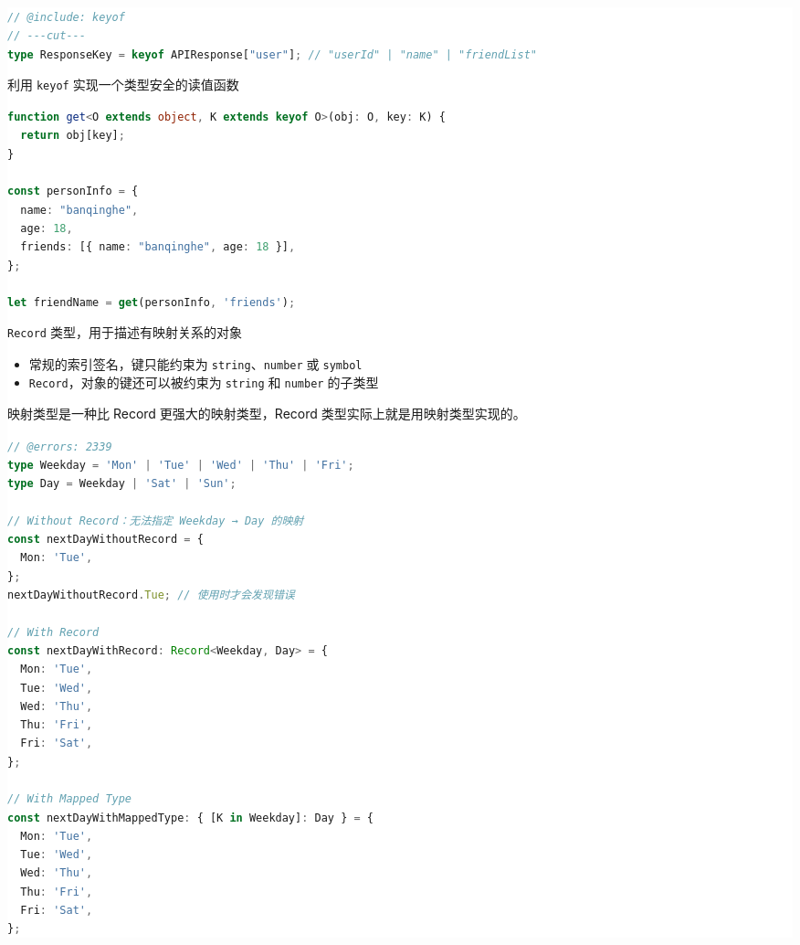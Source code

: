 ```ts twoslash
// @include: keyof
// ---cut---
type ResponseKey = keyof APIResponse["user"]; // "userId" | "name" | "friendList"
```

利用 `keyof` 实现一个类型安全的读值函数

```ts twoslash
function get<O extends object, K extends keyof O>(obj: O, key: K) {
  return obj[key];
}

const personInfo = {
  name: "banqinghe",
  age: 18,
  friends: [{ name: "banqinghe", age: 18 }],
};

let friendName = get(personInfo, 'friends');
```

`Record` 类型，用于描述有映射关系的对象

- 常规的索引签名，键只能约束为 `string`、`number` 或 `symbol`
- `Record`，对象的键还可以被约束为 `string` 和 `number` 的子类型

映射类型是一种比 Record 更强大的映射类型，Record 类型实际上就是用映射类型实现的。

```ts twoslash
// @errors: 2339
type Weekday = 'Mon' | 'Tue' | 'Wed' | 'Thu' | 'Fri';
type Day = Weekday | 'Sat' | 'Sun';

// Without Record：无法指定 Weekday → Day 的映射
const nextDayWithoutRecord = {
  Mon: 'Tue',
};
nextDayWithoutRecord.Tue; // 使用时才会发现错误

// With Record
const nextDayWithRecord: Record<Weekday, Day> = {
  Mon: 'Tue',
  Tue: 'Wed',
  Wed: 'Thu',
  Thu: 'Fri',
  Fri: 'Sat',
};

// With Mapped Type
const nextDayWithMappedType: { [K in Weekday]: Day } = {
  Mon: 'Tue',
  Tue: 'Wed',
  Wed: 'Thu',
  Thu: 'Fri',
  Fri: 'Sat',
};
```


  [P in K]: T;
